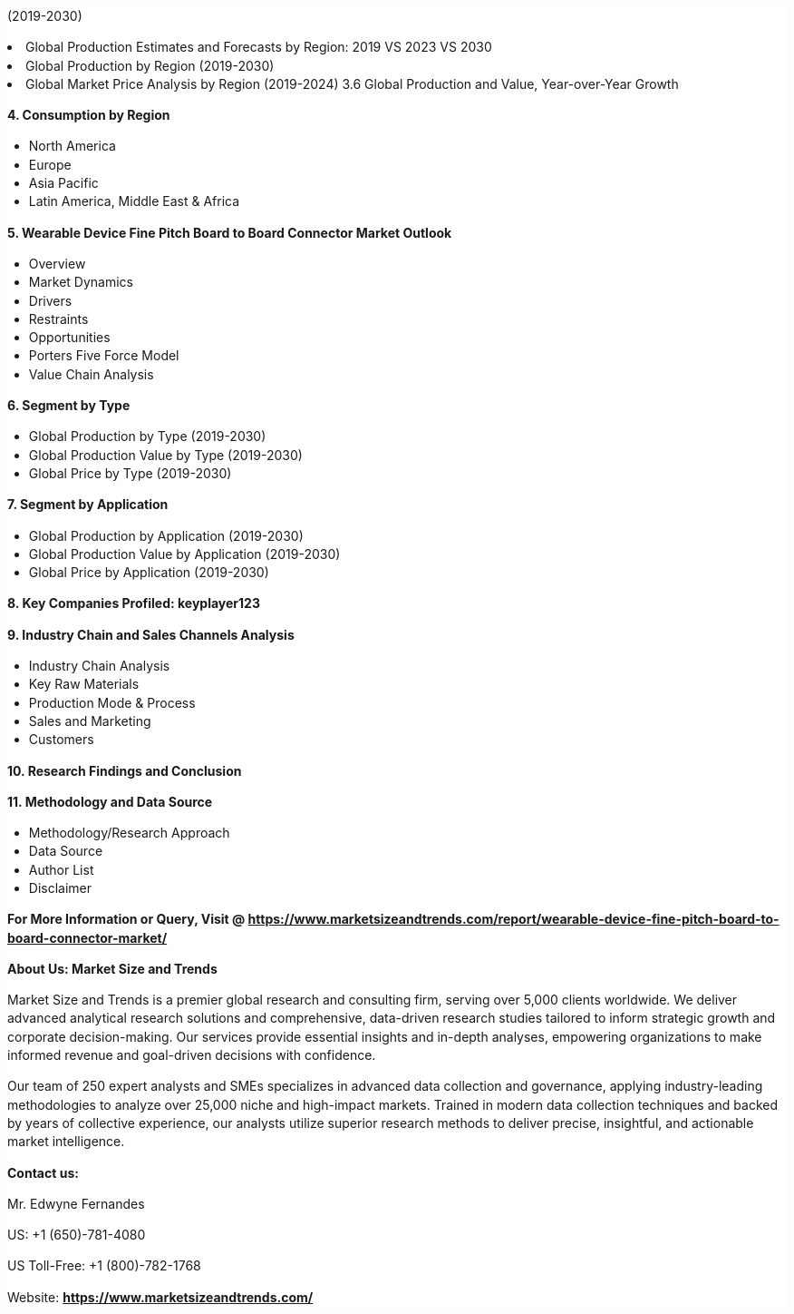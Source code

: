 (2019-2030)</li><li>Global Production Estimates and Forecasts by Region: 2019 VS 2023 VS 2030</li><li>Global Production by Region (2019-2030)</li><li>Global Market Price Analysis by Region (2019-2024) 3.6 Global Production and Value, Year-over-Year Growth</li></ul><p><strong>4. Consumption by Region</strong></p><ul><li>North America</li><li>Europe</li><li>Asia Pacific</li><li>Latin America, Middle East &amp; Africa</li></ul><p><strong>5. Wearable Device Fine Pitch Board to Board Connector Market Outlook</strong></p><ul><li>Overview</li><li>Market Dynamics</li><li>Drivers</li><li>Restraints</li><li>Opportunities</li><li>Porters Five Force Model</li><li>Value Chain Analysis&nbsp;</li></ul><p><strong>6. Segment by Type</strong></p><ul><li>Global Production by Type (2019-2030)</li><li>Global Production Value by Type (2019-2030)</li><li>Global Price by Type (2019-2030)</li></ul><p><strong>7. Segment by Application</strong></p><ul><li>Global Production by Application (2019-2030)</li><li>Global Production Value by Application (2019-2030)</li><li>Global Price by Application (2019-2030)</li></ul><p><strong>8. Key Companies Profiled: keyplayer123</strong></p><p><strong>9. Industry Chain and Sales Channels Analysis</strong></p><ul><li>Industry Chain Analysis</li><li>Key Raw Materials</li><li>Production Mode &amp; Process</li><li>Sales and Marketing</li><li>Customers</li></ul><p><strong>10. Research Findings and Conclusion</strong></p><p><strong>11. Methodology and Data Source</strong></p><ul><li>Methodology/Research Approach</li><li>Data Source</li><li>Author List</li><li>Disclaimer</li></ul></p><p><strong>For More Information or Query, Visit @ <a href="https://www.marketsizeandtrends.com/report/wearable-device-fine-pitch-board-to-board-connector-market/">https://www.marketsizeandtrends.com/report/wearable-device-fine-pitch-board-to-board-connector-market/</a></strong></p><p><strong>About Us: Market Size and Trends</strong></p><p>Market Size and Trends is a premier global research and consulting firm, serving over 5,000 clients worldwide. We deliver advanced analytical research solutions and comprehensive, data-driven research studies tailored to inform strategic growth and corporate decision-making. Our services provide essential insights and in-depth analyses, empowering organizations to make informed revenue and goal-driven decisions with confidence.</p><p>Our team of 250 expert analysts and SMEs specializes in advanced data collection and governance, applying industry-leading methodologies to analyze over 25,000 niche and high-impact markets. Trained in modern data collection techniques and backed by years of collective experience, our analysts utilize superior research methods to deliver precise, insightful, and actionable market intelligence.</p><p><strong>Contact us:</strong></p><p>Mr. Edwyne Fernandes</p><p>US: +1 (650)-781-4080</p><p>US Toll-Free: +1 (800)-782-1768</p><p>Website: <strong><a href="https://www.marketsizeandtrends.com/">https://www.marketsizeandtrends.com/</a></strong></p>
